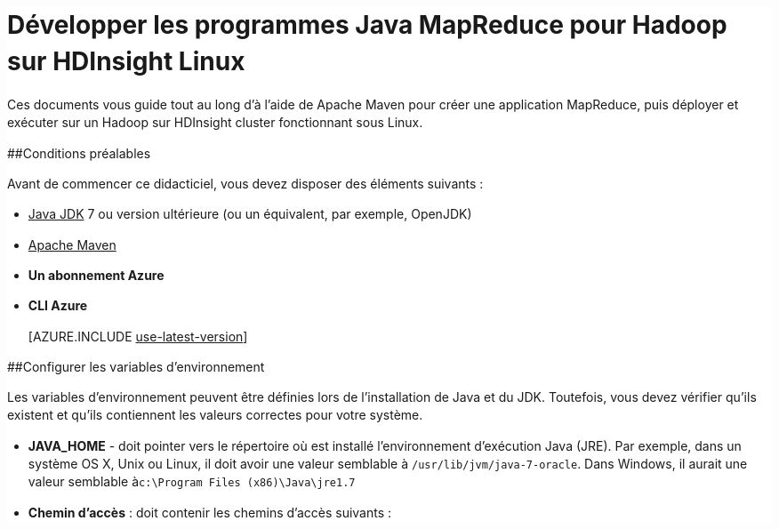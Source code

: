 <properties
    pageTitle="Développer des programmes de Java MapReduce pour basé sur Linux de HDInsight | Microsoft Azure"
    description="Apprenez à développer des programmes Java MapReduce et déployez-les sur HDInsight de fonctionnant sous Linux."
    services="hdinsight"
    editor="cgronlun"
    manager="jhubbard"
    authors="Blackmist"
    documentationCenter=""
    tags="azure-portal"/>

<tags
    ms.service="hdinsight"
    ms.workload="big-data"
    ms.tgt_pltfrm="na"
    ms.devlang="Java"
    ms.topic="article"
    ms.date="10/11/2016"
    ms.author="larryfr"/>

# <a name="develop-java-mapreduce-programs-for-hadoop-on-hdinsight-linux"></a>Développer les programmes Java MapReduce pour Hadoop sur HDInsight Linux

Ces documents vous guide tout au long d’à l’aide de Apache Maven pour créer une application MapReduce, puis déployer et exécuter sur un Hadoop sur HDInsight cluster fonctionnant sous Linux.

##<a name="prerequisites"></a>Conditions préalables

Avant de commencer ce didacticiel, vous devez disposer des éléments suivants :

- [Java JDK](http://www.oracle.com/technetwork/java/javase/downloads/) 7 ou version ultérieure (ou un équivalent, par exemple, OpenJDK)

- [Apache Maven](http://maven.apache.org/)

- **Un abonnement Azure**

- **CLI Azure**

    [AZURE.INCLUDE [use-latest-version](../../includes/hdinsight-use-latest-cli.md)]

##<a name="configure-environment-variables"></a>Configurer les variables d’environnement

Les variables d’environnement peuvent être définies lors de l’installation de Java et du JDK. Toutefois, vous devez vérifier qu’ils existent et qu’ils contiennent les valeurs correctes pour votre système.

* **JAVA_HOME** - doit pointer vers le répertoire où est installé l’environnement d’exécution Java (JRE). Par exemple, dans un système OS X, Unix ou Linux, il doit avoir une valeur semblable à `/usr/lib/jvm/java-7-oracle`. Dans Windows, il aurait une valeur semblable à`c:\Program Files (x86)\Java\jre1.7`

* **Chemin d’accès** : doit contenir les chemins d’accès suivants :
